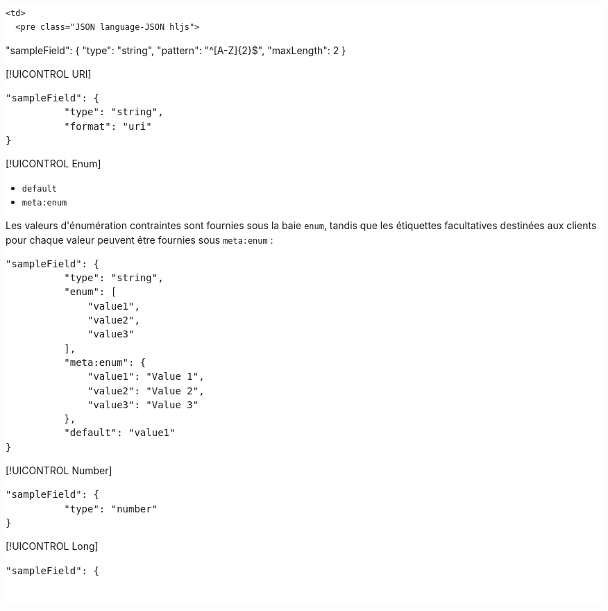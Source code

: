     <td>
      <pre class="JSON language-JSON hljs">
"sampleField": {
            "type": "string",
            "pattern": "^[A-Z]{2}$",
            "maxLength": 2
}</pre>
    </td>
  </tr>
  <tr>
    <td>[!UICONTROL URI]</td>
    <td></td>
    <td>
      <pre class="JSON language-JSON hljs">
"sampleField": {
          "type": "string",
          "format": "uri"
}</pre>
    </td>
  </tr>
  <tr>
    <td>[!UICONTROL Enum]</td>
    <td>
      <ul>
        <li><code>default</code></li>
        <li><code>meta:enum</code></li>
      </ul>
    </td>
    <td>Les valeurs d'énumération contraintes sont fournies sous la baie <code>enum</code>, tandis que les étiquettes facultatives destinées aux clients pour chaque valeur peuvent être fournies sous <code>meta:enum</code> :
      <pre class="JSON language-JSON hljs">
"sampleField": {
          "type": "string",
          "enum": [
              "value1",
              "value2",
              "value3"
          ],
          "meta:enum": {
              "value1": "Value 1",
              "value2": "Value 2",
              "value3": "Value 3"
          },
          "default": "value1"
}</pre>
    </td>
  </tr>
  <tr>
    <td>[!UICONTROL Number]</td>
    <td></td>
    <td>
      <pre class="JSON language-JSON hljs">
"sampleField": {
          "type": "number"
}</pre>
    </td>
  </tr>
  <tr>
    <td>[!UICONTROL Long]</td>
    <td></td>
    <td>
      <pre class="JSON language-JSON hljs">
"sampleField": {